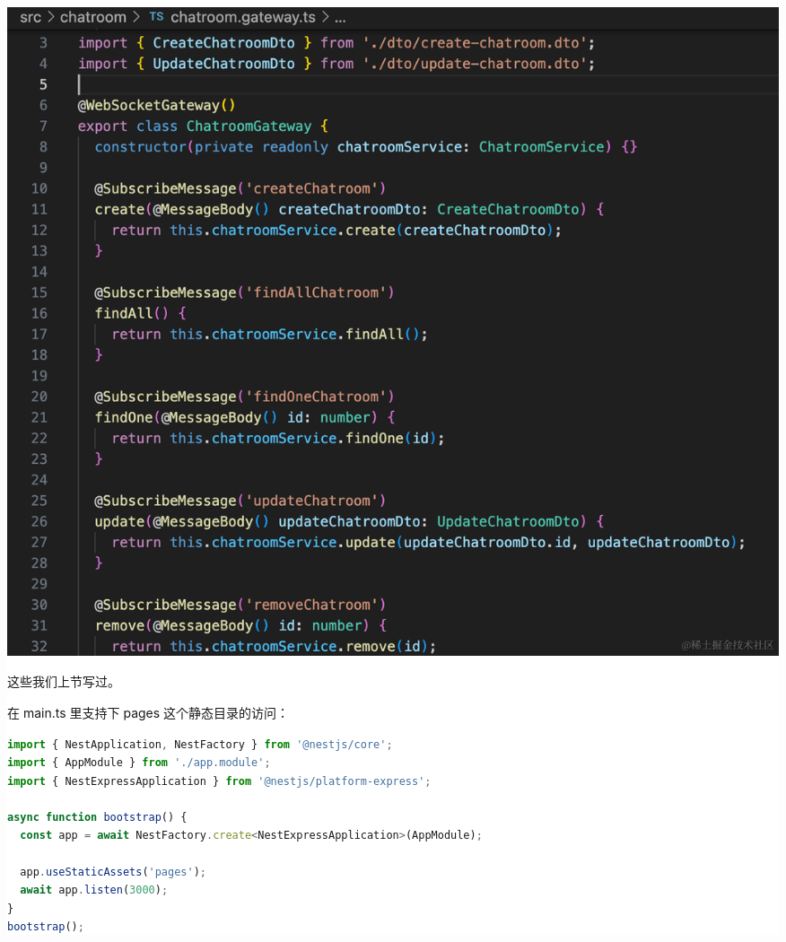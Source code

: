 ![](./images/eb25cee0e983c4a700edead8e706e9ab.png )

这些我们上节写过。

在 main.ts 里支持下 pages 这个静态目录的访问：

```javascript
import { NestApplication, NestFactory } from '@nestjs/core';
import { AppModule } from './app.module';
import { NestExpressApplication } from '@nestjs/platform-express';

async function bootstrap() {
  const app = await NestFactory.create<NestExpressApplication>(AppModule);

  app.useStaticAssets('pages');
  await app.listen(3000);
}
bootstrap();
```
